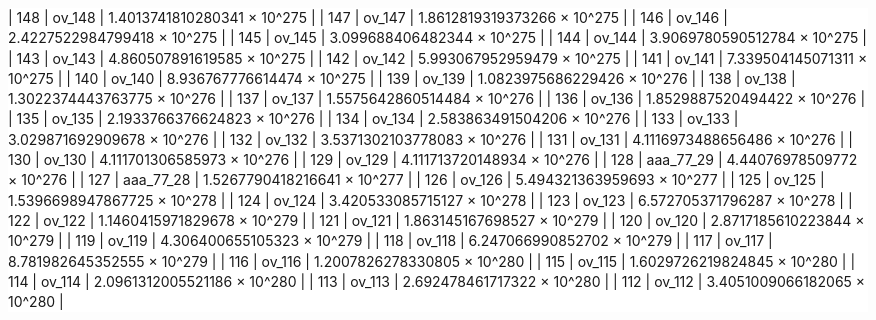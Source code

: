 | 148 | ov_148 | 1.4013741810280341 × 10^275 |
| 147 | ov_147 | 1.8612819319373266 × 10^275 |
| 146 | ov_146 | 2.4227522984799418 × 10^275 |
| 145 | ov_145 | 3.099688406482344 × 10^275 |
| 144 | ov_144 | 3.9069780590512784 × 10^275 |
| 143 | ov_143 | 4.860507891619585 × 10^275 |
| 142 | ov_142 | 5.993067952959479 × 10^275 |
| 141 | ov_141 | 7.339504145071311 × 10^275 |
| 140 | ov_140 | 8.936767776614474 × 10^275 |
| 139 | ov_139 | 1.0823975686229426 × 10^276 |
| 138 | ov_138 | 1.3022374443763775 × 10^276 |
| 137 | ov_137 | 1.5575642860514484 × 10^276 |
| 136 | ov_136 | 1.8529887520494422 × 10^276 |
| 135 | ov_135 | 2.1933766376624823 × 10^276 |
| 134 | ov_134 | 2.583863491504206 × 10^276 |
| 133 | ov_133 | 3.029871692909678 × 10^276 |
| 132 | ov_132 | 3.5371302103778083 × 10^276 |
| 131 | ov_131 | 4.1116973488656486 × 10^276 |
| 130 | ov_130 | 4.111701306585973 × 10^276 |
| 129 | ov_129 | 4.111713720148934 × 10^276 |
| 128 | aaa_77_29 | 4.44076978509772 × 10^276 |
| 127 | aaa_77_28 | 1.5267790418216641 × 10^277 |
| 126 | ov_126 | 5.494321363959693 × 10^277 |
| 125 | ov_125 | 1.5396698947867725 × 10^278 |
| 124 | ov_124 | 3.420533085715127 × 10^278 |
| 123 | ov_123 | 6.572705371796287 × 10^278 |
| 122 | ov_122 | 1.1460415971829678 × 10^279 |
| 121 | ov_121 | 1.863145167698527 × 10^279 |
| 120 | ov_120 | 2.8717185610223844 × 10^279 |
| 119 | ov_119 | 4.306400655105323 × 10^279 |
| 118 | ov_118 | 6.247066990852702 × 10^279 |
| 117 | ov_117 | 8.781982645352555 × 10^279 |
| 116 | ov_116 | 1.2007826278330805 × 10^280 |
| 115 | ov_115 | 1.6029726219824845 × 10^280 |
| 114 | ov_114 | 2.0961312005521186 × 10^280 |
| 113 | ov_113 | 2.692478461717322 × 10^280 |
| 112 | ov_112 | 3.4051009066182065 × 10^280 |
